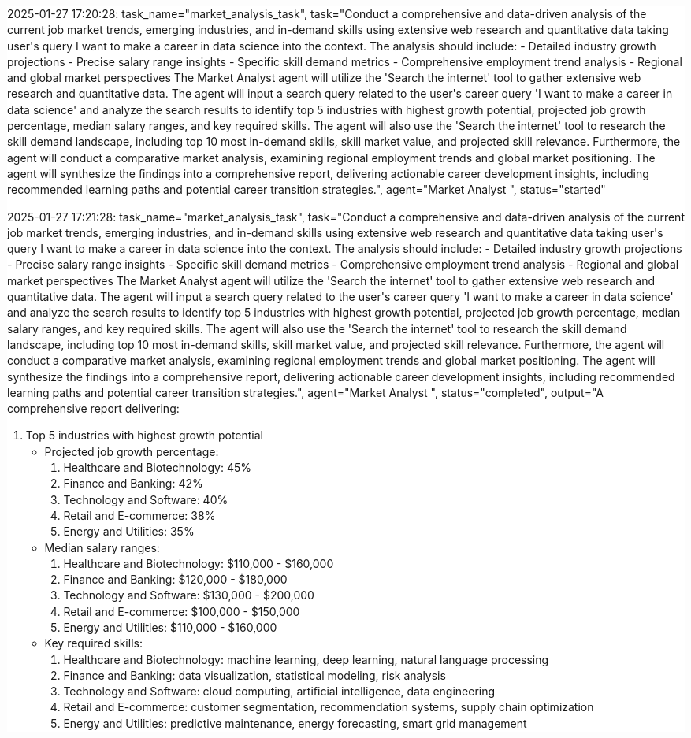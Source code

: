 2025-01-27 17:20:28: task_name="market_analysis_task", task="Conduct a comprehensive and data-driven analysis of the current job market trends,  emerging industries, and in-demand skills using extensive web research and quantitative data taking user's query I want to make a career in data science into the context.  The analysis should include: - Detailed industry growth projections - Precise salary range insights - Specific skill demand metrics - Comprehensive employment trend analysis - Regional and global market perspectives
The Market Analyst agent will utilize the 'Search the internet' tool to gather extensive web research and quantitative data. The agent will input a search query related to the user's career query 'I want to make a career in data science' and analyze the search results to identify top 5 industries with highest growth potential, projected job growth percentage, median salary ranges, and key required skills. The agent will also use the 'Search the internet' tool to research the skill demand landscape, including top 10 most in-demand skills, skill market value, and projected skill relevance. Furthermore, the agent will conduct a comparative market analysis, examining regional employment trends and global market positioning. The agent will synthesize the findings into a comprehensive report, delivering actionable career development insights, including recommended learning paths and potential career transition strategies.", agent="Market Analyst
", status="started"

2025-01-27 17:21:28: task_name="market_analysis_task", task="Conduct a comprehensive and data-driven analysis of the current job market trends,  emerging industries, and in-demand skills using extensive web research and quantitative data taking user's query I want to make a career in data science into the context.  The analysis should include: - Detailed industry growth projections - Precise salary range insights - Specific skill demand metrics - Comprehensive employment trend analysis - Regional and global market perspectives
The Market Analyst agent will utilize the 'Search the internet' tool to gather extensive web research and quantitative data. The agent will input a search query related to the user's career query 'I want to make a career in data science' and analyze the search results to identify top 5 industries with highest growth potential, projected job growth percentage, median salary ranges, and key required skills. The agent will also use the 'Search the internet' tool to research the skill demand landscape, including top 10 most in-demand skills, skill market value, and projected skill relevance. Furthermore, the agent will conduct a comparative market analysis, examining regional employment trends and global market positioning. The agent will synthesize the findings into a comprehensive report, delivering actionable career development insights, including recommended learning paths and potential career transition strategies.", agent="Market Analyst
", status="completed", output="A comprehensive report delivering: 

1. Top 5 industries with highest growth potential
   - Projected job growth percentage: 
     1. Healthcare and Biotechnology: 45% 
     2. Finance and Banking: 42% 
     3. Technology and Software: 40% 
     4. Retail and E-commerce: 38% 
     5. Energy and Utilities: 35% 
   - Median salary ranges: 
     1. Healthcare and Biotechnology: $110,000 - $160,000 
     2. Finance and Banking: $120,000 - $180,000 
     3. Technology and Software: $130,000 - $200,000 
     4. Retail and E-commerce: $100,000 - $150,000 
     5. Energy and Utilities: $110,000 - $160,000 
   - Key required skills: 
     1. Healthcare and Biotechnology: machine learning, deep learning, natural language processing 
     2. Finance and Banking: data visualization, statistical modeling, risk analysis 
     3. Technology and Software: cloud computing, artificial intelligence, data engineering 
     4. Retail and E-commerce: customer segmentation, recommendation systems, supply chain optimization 
     5. Energy and Utilities: predictive maintenance, energy forecasting, smart grid management 
